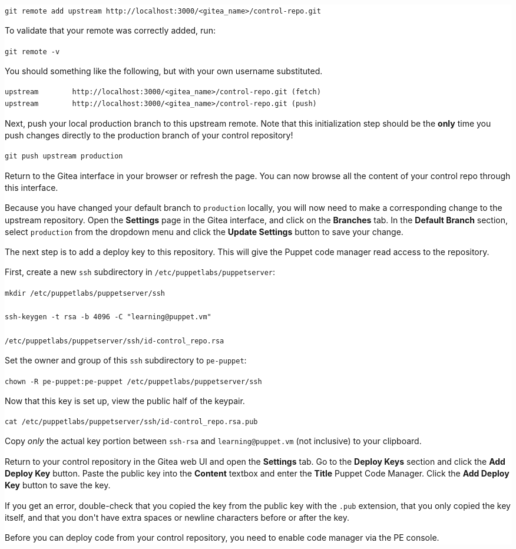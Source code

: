     git remote add upstream http://localhost:3000/<gitea_name>/control-repo.git

To validate that your remote was correctly added, run:

    git remote -v

You should something like the following, but with your own username
substituted.

    upstream        http://localhost:3000/<gitea_name>/control-repo.git (fetch)
    upstream        http://localhost:3000/<gitea_name>/control-repo.git (push)

Next, push your local production branch to this upstream remote. Note that this
initialization step should be the **only** time you push changes directly to
the production branch of your control repository!

    git push upstream production

Return to the Gitea interface in your browser or refresh the page. You can now
browse all the content of your control repo through this interface.

Because you have changed your default branch to `production` locally, you will
now need to make a corresponding change to the upstream repository. Open the
**Settings** page in the Gitea interface, and click on the **Branches** tab.
In the **Default Branch** section, select `production` from the dropdown menu
and click the **Update Settings** button to save your change.

The next step is to add a deploy key to this repository. This will give the
Puppet code manager read access to the repository.

First, create a new `ssh` subdirectory in `/etc/puppetlabs/puppetserver`:

    mkdir /etc/puppetlabs/puppetserver/ssh

    ssh-keygen -t rsa -b 4096 -C "learning@puppet.vm"

    /etc/puppetlabs/puppetserver/ssh/id-control_repo.rsa

Set the owner and group of this `ssh` subdirectory to `pe-puppet`:

    chown -R pe-puppet:pe-puppet /etc/puppetlabs/puppetserver/ssh

Now that this key is set up, view the public half of the keypair.

    cat /etc/puppetlabs/puppetserver/ssh/id-control_repo.rsa.pub

Copy *only* the actual key portion between `ssh-rsa` and `learning@puppet.vm` (not
inclusive) to your clipboard.

Return to your control repository in the Gitea web UI and open the **Settings**
tab. Go to the **Deploy Keys** section and click the **Add Deploy Key** button.
Paste the public key into the **Content** textbox and enter the **Title**
Puppet Code Manager. Click the **Add Deploy Key** button to save the key.

If you get an error, double-check that you copied the key from the public key
with the `.pub` extension, that you only copied the key itself, and that you
don't have extra spaces or newline characters before or after the key.

Before you can deploy code from your control repository, you need to enable
code manager via the PE console.

